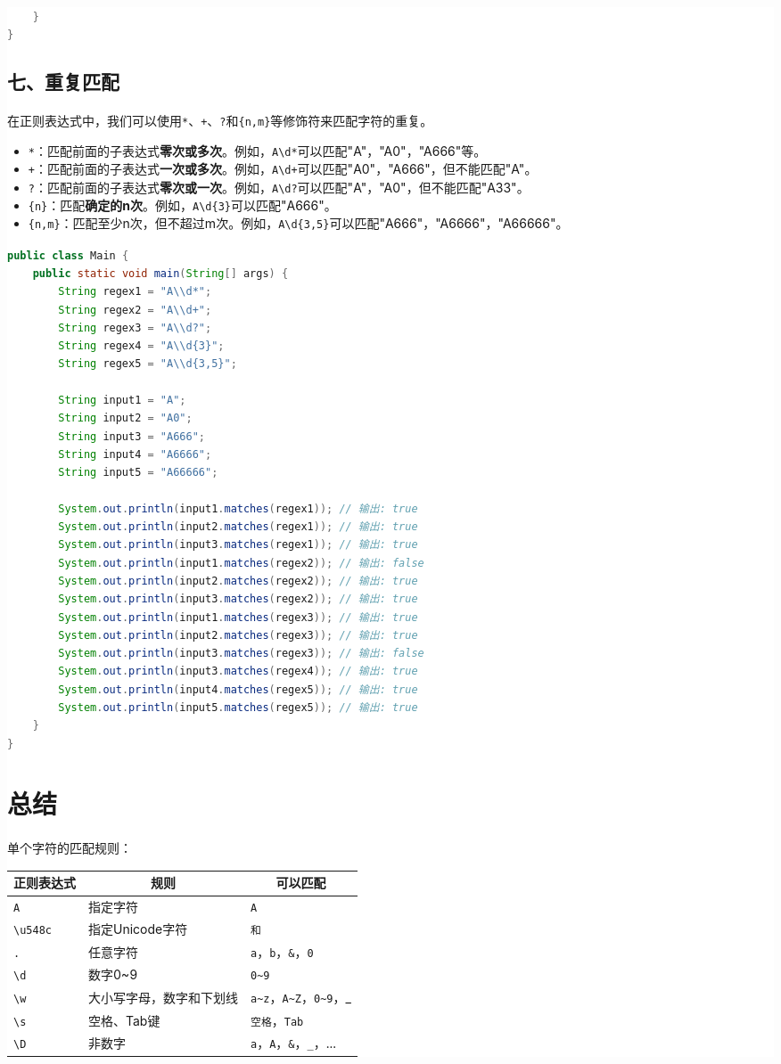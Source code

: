 ```java
    }
}
```

## 七、重复匹配

在正则表达式中，我们可以使用`*`、`+`、`?`和`{n,m}`等修饰符来匹配字符的重复。

- `*`：匹配前面的子表达式**零次或多次**。例如，`A\d*`可以匹配"A"，"A0"，"A666"等。
- `+`：匹配前面的子表达式**一次或多次**。例如，`A\d+`可以匹配"A0"，"A666"，但不能匹配"A"。
- `?`：匹配前面的子表达式**零次或一次**。例如，`A\d?`可以匹配"A"，"A0"，但不能匹配"A33"。
- `{n}`：匹配**确定的n次**。例如，`A\d{3}`可以匹配"A666"。
- `{n,m}`：匹配至少n次，但不超过m次。例如，`A\d{3,5}`可以匹配"A666"，"A6666"，"A66666"。

```java
public class Main {
    public static void main(String[] args) {
        String regex1 = "A\\d*";
        String regex2 = "A\\d+";
        String regex3 = "A\\d?";
        String regex4 = "A\\d{3}";
        String regex5 = "A\\d{3,5}";

        String input1 = "A";
        String input2 = "A0";
        String input3 = "A666";
        String input4 = "A6666";
        String input5 = "A66666";

        System.out.println(input1.matches(regex1)); // 输出: true
        System.out.println(input2.matches(regex1)); // 输出: true
        System.out.println(input3.matches(regex1)); // 输出: true
        System.out.println(input1.matches(regex2)); // 输出: false
        System.out.println(input2.matches(regex2)); // 输出: true
        System.out.println(input3.matches(regex2)); // 输出: true
        System.out.println(input1.matches(regex3)); // 输出: true
        System.out.println(input2.matches(regex3)); // 输出: true
        System.out.println(input3.matches(regex3)); // 输出: false
        System.out.println(input3.matches(regex4)); // 输出: true
        System.out.println(input4.matches(regex5)); // 输出: true
        System.out.println(input5.matches(regex5)); // 输出: true
    }
}
```

# 总结

单个字符的匹配规则：

| 正则表达式 | 规则                     | 可以匹配                |
| ---------- | ------------------------ | ----------------------- |
| `A`        | 指定字符                 | `A`                     |
| `\u548c`   | 指定Unicode字符          | `和 `                   |
| `.`        | 任意字符                 | `a`，`b`，`&`，`0`      |
| `\d`       | 数字0~9                  | `0~9`                   |
| `\w`       | 大小写字母，数字和下划线 | `a~z`，`A~Z`，`0~9`，_  |
| `\s`       | 空格、Tab键              | `空格`，`Tab`           |
| `\D`       | 非数字                   | `a`，`A`，`&`，`_`，... |